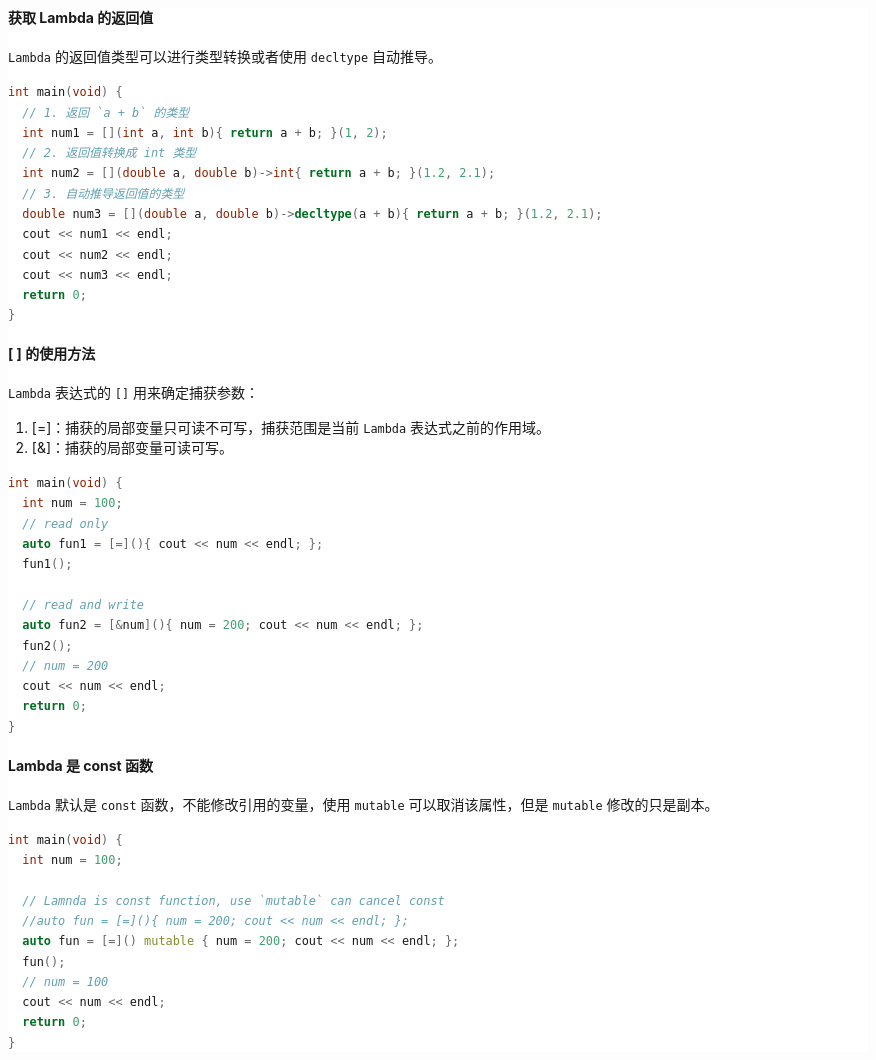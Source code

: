 #### 获取 Lambda 的返回值
`Lambda` 的返回值类型可以进行类型转换或者使用 `decltype` 自动推导。
```cpp
int main(void) {
  // 1. 返回 `a + b` 的类型
  int num1 = [](int a, int b){ return a + b; }(1, 2);
  // 2. 返回值转换成 int 类型
  int num2 = [](double a, double b)->int{ return a + b; }(1.2, 2.1);
  // 3. 自动推导返回值的类型
  double num3 = [](double a, double b)->decltype(a + b){ return a + b; }(1.2, 2.1);
  cout << num1 << endl;
  cout << num2 << endl;
  cout << num3 << endl;
  return 0;
}
```

#### [ ] 的使用方法
`Lambda` 表达式的 `[]` 用来确定捕获参数：
1. [=]：捕获的局部变量只可读不可写，捕获范围是当前 `Lambda` 表达式之前的作用域。
2. [&]：捕获的局部变量可读可写。

```cpp
int main(void) {
  int num = 100;
  // read only 
  auto fun1 = [=](){ cout << num << endl; };
  fun1();

  // read and write
  auto fun2 = [&num](){ num = 200; cout << num << endl; };
  fun2();
  // num = 200
  cout << num << endl;
  return 0;
}
```


#### Lambda 是 const 函数
`Lambda` 默认是 `const` 函数，不能修改引用的变量，使用 `mutable` 可以取消该属性，但是 `mutable` 修改的只是副本。

```cpp
int main(void) {
  int num = 100;

  // Lamnda is const function, use `mutable` can cancel const
  //auto fun = [=](){ num = 200; cout << num << endl; };
  auto fun = [=]() mutable { num = 200; cout << num << endl; };
  fun();
  // num = 100
  cout << num << endl;
  return 0;
}
```
